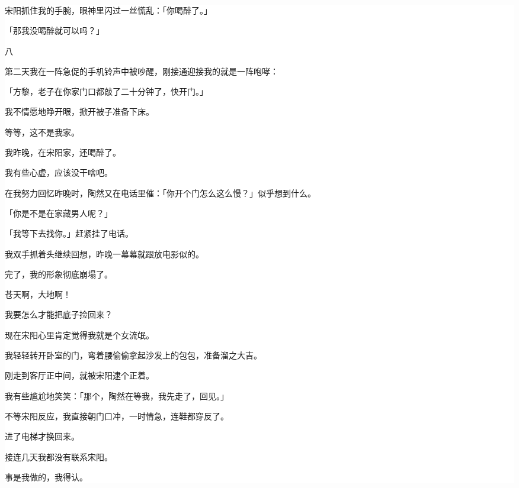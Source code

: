 
宋阳抓住我的手腕，眼神里闪过一丝慌乱：「你喝醉了。」


「那我没喝醉就可以吗？」


八


第二天我在一阵急促的手机铃声中被吵醒，刚接通迎接我的就是一阵咆哮：


「方黎，老子在你家门口都敲了二十分钟了，快开门。」


我不情愿地睁开眼，掀开被子准备下床。


等等，这不是我家。


我昨晚，在宋阳家，还喝醉了。


我有些心虚，应该没干啥吧。


在我努力回忆昨晚时，陶然又在电话里催：「你开个门怎么这么慢？」似乎想到什么。


「你是不是在家藏男人呢？」


「我等下去找你。」赶紧挂了电话。


我双手抓着头继续回想，昨晚一幕幕就跟放电影似的。


完了，我的形象彻底崩塌了。


苍天啊，大地啊！


我要怎么才能把底子捡回来？


现在宋阳心里肯定觉得我就是个女流氓。


我轻轻转开卧室的门，弯着腰偷偷拿起沙发上的包包，准备溜之大吉。


刚走到客厅正中间，就被宋阳逮个正着。


我有些尴尬地笑笑：「那个，陶然在等我，我先走了，回见。」


不等宋阳反应，我直接朝门口冲，一时情急，连鞋都穿反了。


进了电梯才换回来。


接连几天我都没有联系宋阳。


事是我做的，我得认。

